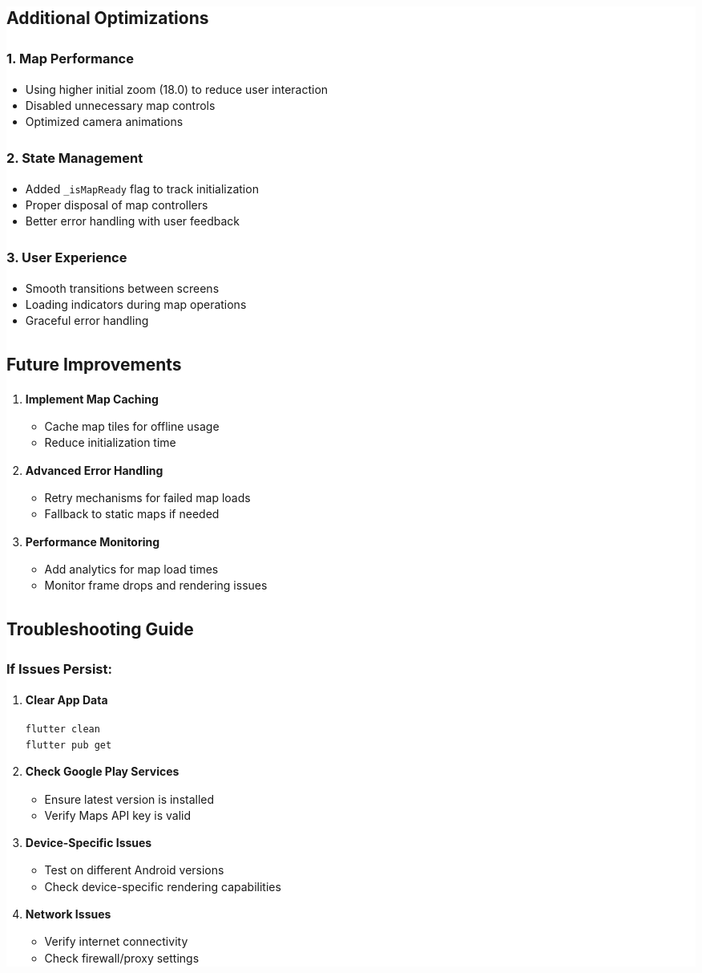 ## Additional Optimizations

### 1. **Map Performance**
- Using higher initial zoom (18.0) to reduce user interaction
- Disabled unnecessary map controls
- Optimized camera animations

### 2. **State Management**
- Added `_isMapReady` flag to track initialization
- Proper disposal of map controllers
- Better error handling with user feedback

### 3. **User Experience**
- Smooth transitions between screens
- Loading indicators during map operations
- Graceful error handling

## Future Improvements

1. **Implement Map Caching**
   - Cache map tiles for offline usage
   - Reduce initialization time

2. **Advanced Error Handling**
   - Retry mechanisms for failed map loads
   - Fallback to static maps if needed

3. **Performance Monitoring**
   - Add analytics for map load times
   - Monitor frame drops and rendering issues

## Troubleshooting Guide

### If Issues Persist:

1. **Clear App Data**
   ```bash
   flutter clean
   flutter pub get
   ```

2. **Check Google Play Services**
   - Ensure latest version is installed
   - Verify Maps API key is valid

3. **Device-Specific Issues**
   - Test on different Android versions
   - Check device-specific rendering capabilities

4. **Network Issues**
   - Verify internet connectivity
   - Check firewall/proxy settings
